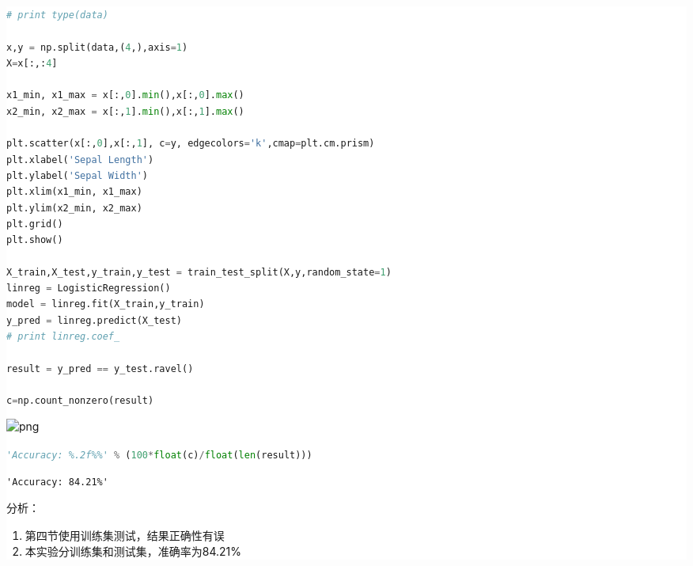 ```python
# print type(data)

x,y = np.split(data,(4,),axis=1)
X=x[:,:4]

x1_min, x1_max = x[:,0].min(),x[:,0].max()
x2_min, x2_max = x[:,1].min(),x[:,1].max()

plt.scatter(x[:,0],x[:,1], c=y, edgecolors='k',cmap=plt.cm.prism)
plt.xlabel('Sepal Length')
plt.ylabel('Sepal Width')
plt.xlim(x1_min, x1_max)
plt.ylim(x2_min, x2_max)
plt.grid()
plt.show()

X_train,X_test,y_train,y_test = train_test_split(X,y,random_state=1)
linreg = LogisticRegression()
model = linreg.fit(X_train,y_train)
y_pred = linreg.predict(X_test)
# print linreg.coef_

result = y_pred == y_test.ravel()

c=np.count_nonzero(result)
```


![png](/img/static/2017-08-26/output_39_0.png)



```python
'Accuracy: %.2f%%' % (100*float(c)/float(len(result)))
```




    'Accuracy: 84.21%'



分析：
1. 第四节使用训练集测试，结果正确性有误
2. 本实验分训练集和测试集，准确率为84.21%
